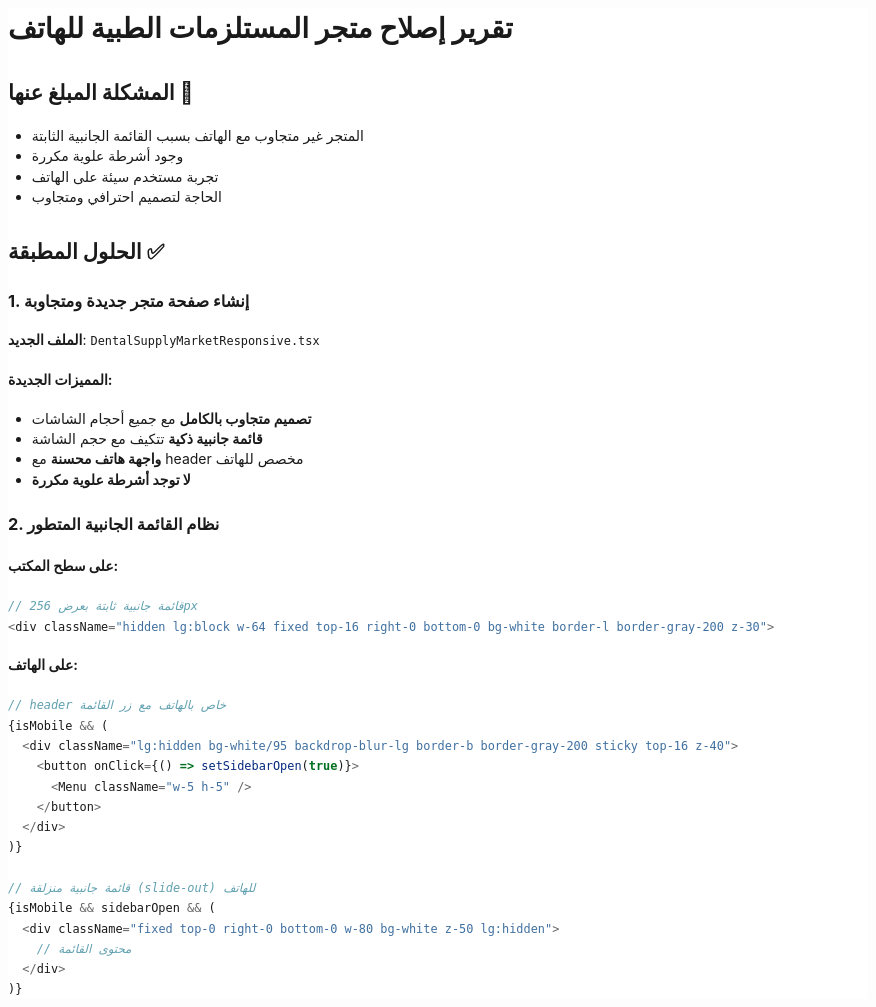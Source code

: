 # تقرير إصلاح متجر المستلزمات الطبية للهاتف

## المشكلة المبلغ عنها 📱

- المتجر غير متجاوب مع الهاتف بسبب القائمة الجانبية الثابتة
- وجود أشرطة علوية مكررة
- تجربة مستخدم سيئة على الهاتف
- الحاجة لتصميم احترافي ومتجاوب

## الحلول المطبقة ✅

### 1. إنشاء صفحة متجر جديدة ومتجاوبة

**الملف الجديد**: `DentalSupplyMarketResponsive.tsx`

#### المميزات الجديدة:

- **تصميم متجاوب بالكامل** مع جميع أحجام الشاشات
- **قائمة جانبية ذكية** تتكيف مع حجم الشاشة
- **واجهة هاتف محسنة** مع header مخصص للهاتف
- **لا توجد أشرطة علوية مكررة**

### 2. نظام القائمة الجانبية المتطور

#### على سطح المكتب:

```typescript
// قائمة جانبية ثابتة بعرض 256px
<div className="hidden lg:block w-64 fixed top-16 right-0 bottom-0 bg-white border-l border-gray-200 z-30">
```

#### على الهاتف:

```typescript
// header خاص بالهاتف مع زر القائمة
{isMobile && (
  <div className="lg:hidden bg-white/95 backdrop-blur-lg border-b border-gray-200 sticky top-16 z-40">
    <button onClick={() => setSidebarOpen(true)}>
      <Menu className="w-5 h-5" />
    </button>
  </div>
)}

// قائمة جانبية منزلقة (slide-out) للهاتف
{isMobile && sidebarOpen && (
  <div className="fixed top-0 right-0 bottom-0 w-80 bg-white z-50 lg:hidden">
    // محتوى القائمة
  </div>
)}
```
